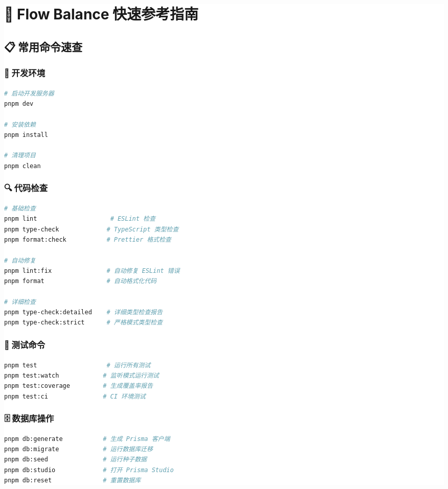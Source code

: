 # 🚀 Flow Balance 快速参考指南

## 📋 常用命令速查

### 🔧 开发环境

```bash
# 启动开发服务器
pnpm dev

# 安装依赖
pnpm install

# 清理项目
pnpm clean
```

### 🔍 代码检查

```bash
# 基础检查
pnpm lint                    # ESLint 检查
pnpm type-check             # TypeScript 类型检查
pnpm format:check           # Prettier 格式检查

# 自动修复
pnpm lint:fix               # 自动修复 ESLint 错误
pnpm format                 # 自动格式化代码

# 详细检查
pnpm type-check:detailed    # 详细类型检查报告
pnpm type-check:strict      # 严格模式类型检查
```

### 🧪 测试命令

```bash
pnpm test                   # 运行所有测试
pnpm test:watch            # 监听模式运行测试
pnpm test:coverage         # 生成覆盖率报告
pnpm test:ci               # CI 环境测试
```

### 🗄️ 数据库操作

```bash
pnpm db:generate           # 生成 Prisma 客户端
pnpm db:migrate            # 运行数据库迁移
pnpm db:seed               # 运行种子数据
pnpm db:studio             # 打开 Prisma Studio
pnpm db:reset              # 重置数据库
```
